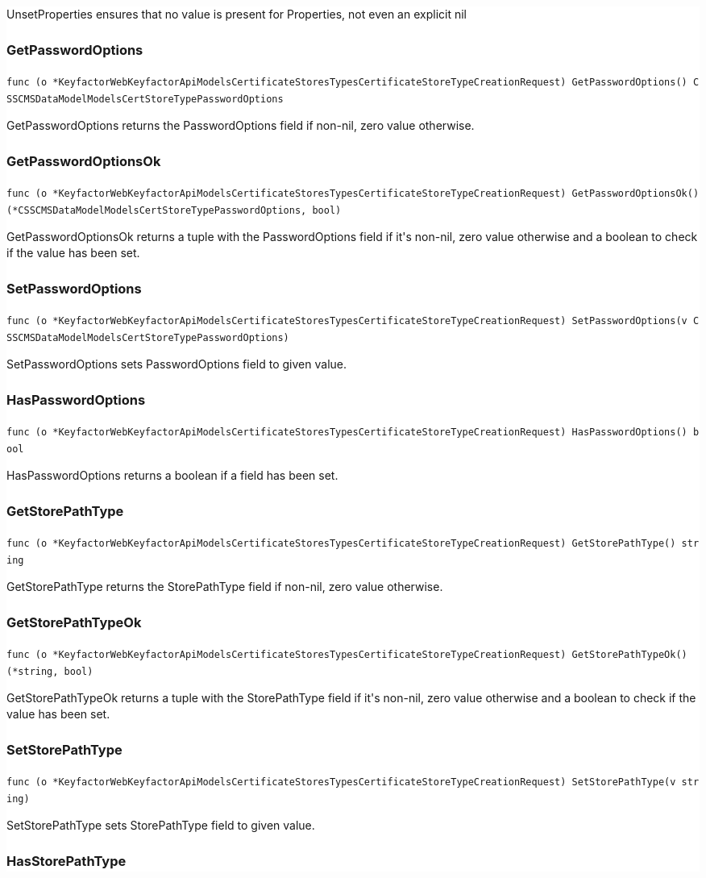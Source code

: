 UnsetProperties ensures that no value is present for Properties, not even an explicit nil
### GetPasswordOptions

`func (o *KeyfactorWebKeyfactorApiModelsCertificateStoresTypesCertificateStoreTypeCreationRequest) GetPasswordOptions() CSSCMSDataModelModelsCertStoreTypePasswordOptions`

GetPasswordOptions returns the PasswordOptions field if non-nil, zero value otherwise.

### GetPasswordOptionsOk

`func (o *KeyfactorWebKeyfactorApiModelsCertificateStoresTypesCertificateStoreTypeCreationRequest) GetPasswordOptionsOk() (*CSSCMSDataModelModelsCertStoreTypePasswordOptions, bool)`

GetPasswordOptionsOk returns a tuple with the PasswordOptions field if it's non-nil, zero value otherwise
and a boolean to check if the value has been set.

### SetPasswordOptions

`func (o *KeyfactorWebKeyfactorApiModelsCertificateStoresTypesCertificateStoreTypeCreationRequest) SetPasswordOptions(v CSSCMSDataModelModelsCertStoreTypePasswordOptions)`

SetPasswordOptions sets PasswordOptions field to given value.

### HasPasswordOptions

`func (o *KeyfactorWebKeyfactorApiModelsCertificateStoresTypesCertificateStoreTypeCreationRequest) HasPasswordOptions() bool`

HasPasswordOptions returns a boolean if a field has been set.

### GetStorePathType

`func (o *KeyfactorWebKeyfactorApiModelsCertificateStoresTypesCertificateStoreTypeCreationRequest) GetStorePathType() string`

GetStorePathType returns the StorePathType field if non-nil, zero value otherwise.

### GetStorePathTypeOk

`func (o *KeyfactorWebKeyfactorApiModelsCertificateStoresTypesCertificateStoreTypeCreationRequest) GetStorePathTypeOk() (*string, bool)`

GetStorePathTypeOk returns a tuple with the StorePathType field if it's non-nil, zero value otherwise
and a boolean to check if the value has been set.

### SetStorePathType

`func (o *KeyfactorWebKeyfactorApiModelsCertificateStoresTypesCertificateStoreTypeCreationRequest) SetStorePathType(v string)`

SetStorePathType sets StorePathType field to given value.

### HasStorePathType

